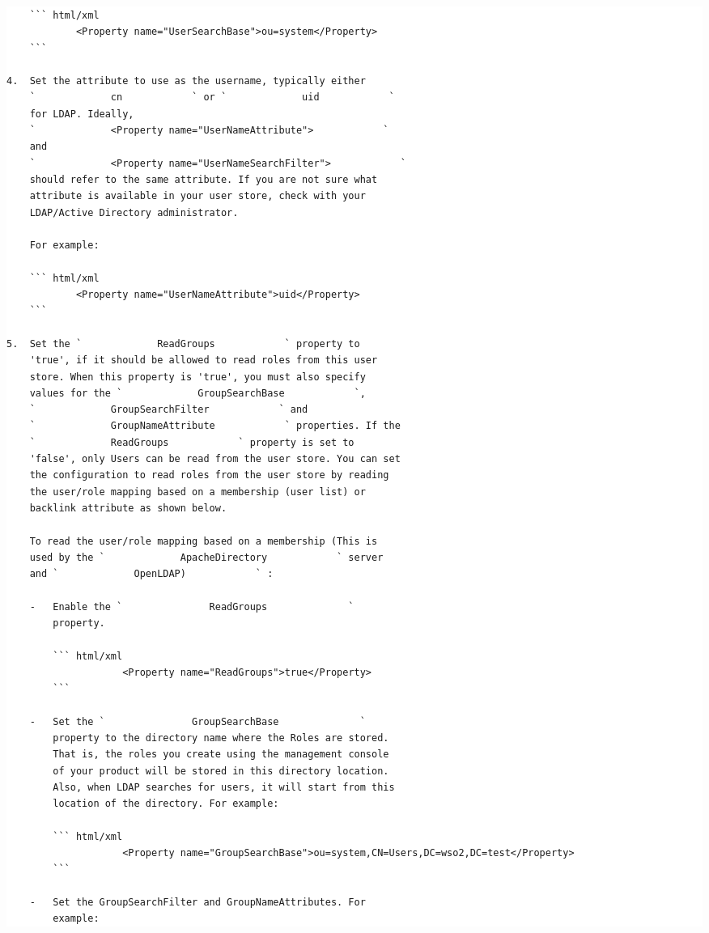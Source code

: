         ``` html/xml
                <Property name="UserSearchBase">ou=system</Property> 
        ```

    4.  Set the attribute to use as the username, typically either
        `             cn            ` or `             uid            `
        for LDAP. Ideally,
        `             <Property name="UserNameAttribute">            `
        and
        `             <Property name="UserNameSearchFilter">            `
        should refer to the same attribute. If you are not sure what
        attribute is available in your user store, check with your
        LDAP/Active Directory administrator.

        For example:

        ``` html/xml
                <Property name="UserNameAttribute">uid</Property>
        ```

    5.  Set the `             ReadGroups            ` property to
        'true', if it should be allowed to read roles from this user
        store. When this property is 'true', you must also specify
        values for the `             GroupSearchBase            `,
        `             GroupSearchFilter            ` and
        `             GroupNameAttribute            ` properties. If the
        `             ReadGroups            ` property is set to
        'false', only Users can be read from the user store. You can set
        the configuration to read roles from the user store by reading
        the user/role mapping based on a membership (user list) or
        backlink attribute as shown below.  
          
        To read the user/role mapping based on a membership (This is
        used by the `             ApacheDirectory            ` server
        and `             OpenLDAP)            ` :

        -   Enable the `               ReadGroups              `
            property.

            ``` html/xml
                        <Property name="ReadGroups">true</Property>
            ```

        -   Set the `               GroupSearchBase              `
            property to the directory name where the Roles are stored.
            That is, the roles you create using the management console
            of your product will be stored in this directory location.
            Also, when LDAP searches for users, it will start from this
            location of the directory. For example:  

            ``` html/xml
                        <Property name="GroupSearchBase">ou=system,CN=Users,DC=wso2,DC=test</Property>
            ```

        -   Set the GroupSearchFilter and GroupNameAttributes. For
            example:  
